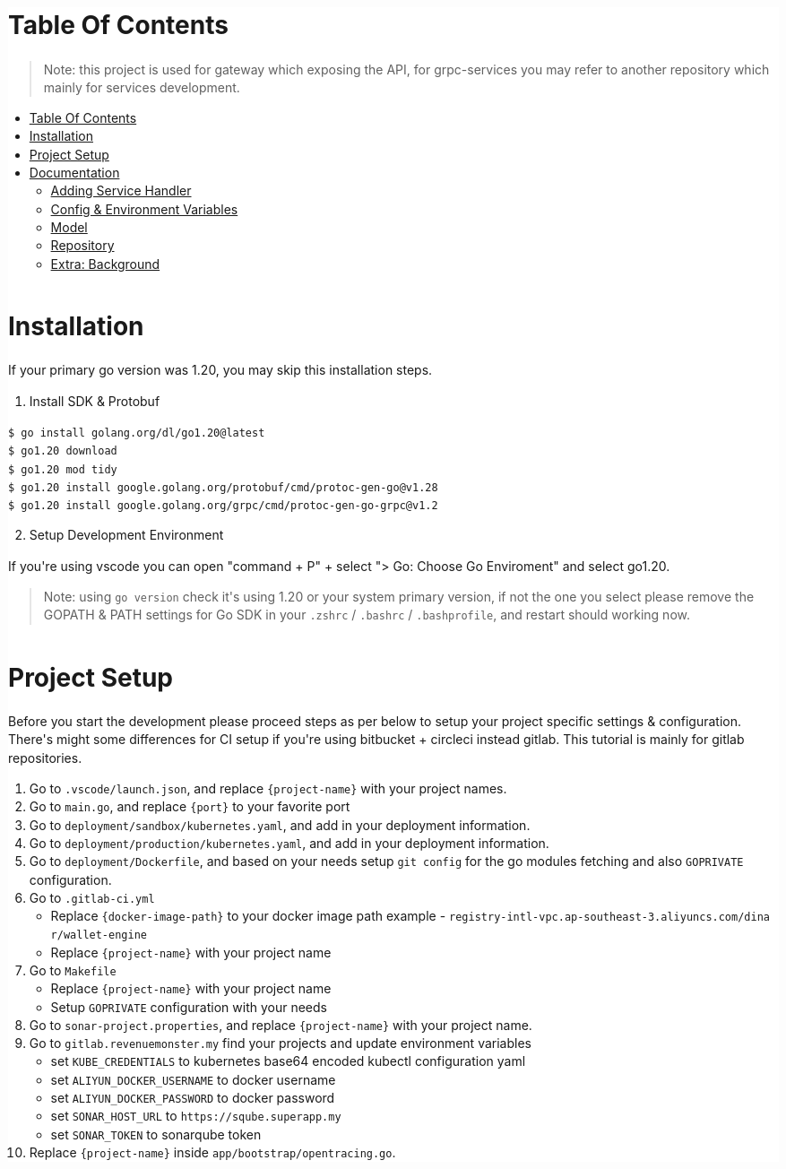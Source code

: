 # Table Of Contents

> Note: this project is used for gateway which exposing the API, for grpc-services you may refer to another repository which mainly for services development.

- [Table Of Contents](#table-of-contents)
- [Installation](#installation)
- [Project Setup](#project-setup)
- [Documentation](#documentation)
  - [Adding Service Handler](#adding-service-handler)
  - [Config \& Environment Variables](#config--environment-variables)
  - [Model](#model)
  - [Repository](#repository)
  - [Extra: Background](#extra-background)

# Installation

If your primary go version was 1.20, you may skip this installation steps.

1. Install SDK & Protobuf 

```
$ go install golang.org/dl/go1.20@latest
$ go1.20 download
$ go1.20 mod tidy
$ go1.20 install google.golang.org/protobuf/cmd/protoc-gen-go@v1.28
$ go1.20 install google.golang.org/grpc/cmd/protoc-gen-go-grpc@v1.2
```

2. Setup Development Environment

If you're using vscode you can open "command + P" + select "> Go: Choose Go Enviroment" and select go1.20.

> Note: using `go version` check it's using 1.20 or your system primary version, if not the one you select please remove the GOPATH & PATH settings for Go SDK in your `.zshrc` / `.bashrc` / `.bashprofile`, and restart should working now.

# Project Setup 

Before you start the development please proceed steps as per below to setup your project specific settings & configuration. There's might some differences for CI setup if you're using bitbucket + circleci instead gitlab. This tutorial is mainly for gitlab repositories.

1. Go to `.vscode/launch.json`, and replace `{project-name}` with your project names.
2. Go to `main.go`, and replace `{port}` to your favorite port 
3. Go to `deployment/sandbox/kubernetes.yaml`, and add in your deployment information.
4. Go to `deployment/production/kubernetes.yaml`, and add in your deployment information.
5. Go to `deployment/Dockerfile`, and based on your needs setup `git config` for the go modules fetching and also `GOPRIVATE` configuration.
6. Go to `.gitlab-ci.yml`
   - Replace `{docker-image-path}` to your docker image path example - `registry-intl-vpc.ap-southeast-3.aliyuncs.com/dinar/wallet-engine` 
   - Replace `{project-name}` with your project name 
7. Go to `Makefile`
   - Replace `{project-name}` with your project name
   - Setup `GOPRIVATE` configuration with your needs
8. Go to `sonar-project.properties`, and replace `{project-name}` with your project name.
9. Go to `gitlab.revenuemonster.my` find your projects and update environment variables
   - set `KUBE_CREDENTIALS` to kubernetes base64 encoded kubectl configuration yaml
   - set `ALIYUN_DOCKER_USERNAME` to docker username
   - set `ALIYUN_DOCKER_PASSWORD` to docker password
   - set `SONAR_HOST_URL` to `https://sqube.superapp.my`
   - set `SONAR_TOKEN` to sonarqube token
10. Replace `{project-name}` inside `app/bootstrap/opentracing.go`.